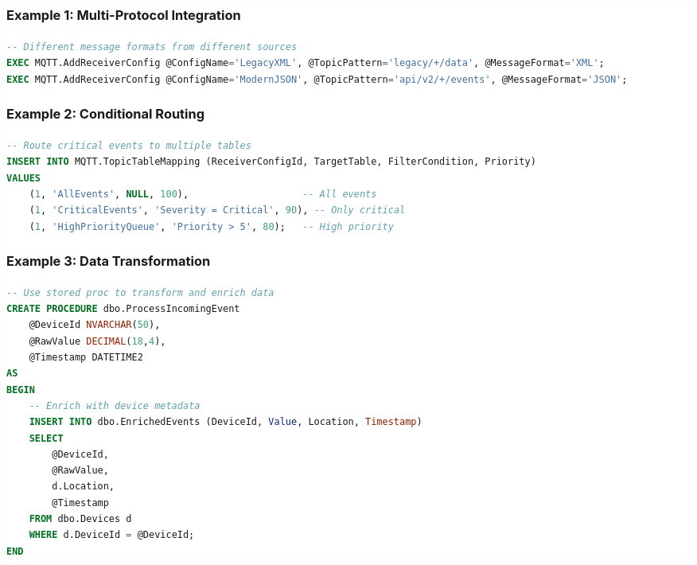 ### Example 1: Multi-Protocol Integration
```sql
-- Different message formats from different sources
EXEC MQTT.AddReceiverConfig @ConfigName='LegacyXML', @TopicPattern='legacy/+/data', @MessageFormat='XML';
EXEC MQTT.AddReceiverConfig @ConfigName='ModernJSON', @TopicPattern='api/v2/+/events', @MessageFormat='JSON';
```

### Example 2: Conditional Routing
```sql
-- Route critical events to multiple tables
INSERT INTO MQTT.TopicTableMapping (ReceiverConfigId, TargetTable, FilterCondition, Priority)
VALUES
    (1, 'AllEvents', NULL, 100),                    -- All events
    (1, 'CriticalEvents', 'Severity = Critical', 90), -- Only critical
    (1, 'HighPriorityQueue', 'Priority > 5', 80);   -- High priority
```

### Example 3: Data Transformation
```sql
-- Use stored proc to transform and enrich data
CREATE PROCEDURE dbo.ProcessIncomingEvent
    @DeviceId NVARCHAR(50),
    @RawValue DECIMAL(18,4),
    @Timestamp DATETIME2
AS
BEGIN
    -- Enrich with device metadata
    INSERT INTO dbo.EnrichedEvents (DeviceId, Value, Location, Timestamp)
    SELECT
        @DeviceId,
        @RawValue,
        d.Location,
        @Timestamp
    FROM dbo.Devices d
    WHERE d.DeviceId = @DeviceId;
END
```
